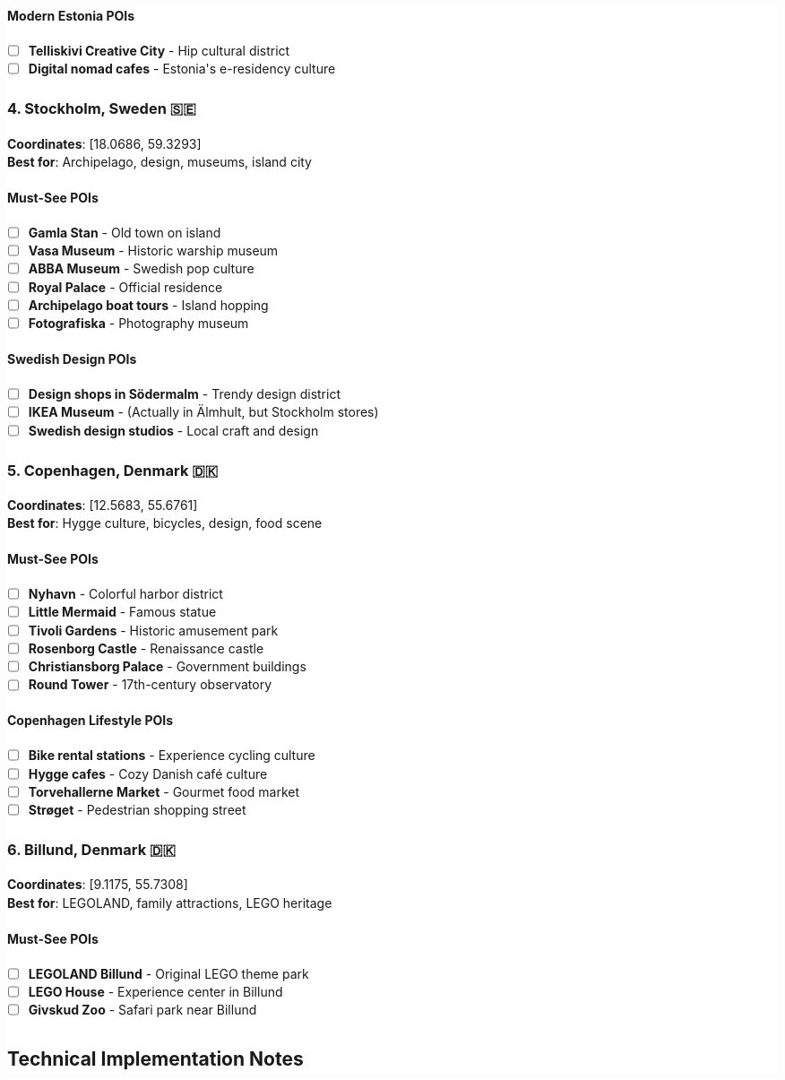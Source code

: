 #### Modern Estonia POIs
- [ ] **Telliskivi Creative City** - Hip cultural district
- [ ] **Digital nomad cafes** - Estonia's e-residency culture

### 4. Stockholm, Sweden 🇸🇪
**Coordinates**: [18.0686, 59.3293]  
**Best for**: Archipelago, design, museums, island city

#### Must-See POIs
- [ ] **Gamla Stan** - Old town on island
- [ ] **Vasa Museum** - Historic warship museum
- [ ] **ABBA Museum** - Swedish pop culture
- [ ] **Royal Palace** - Official residence
- [ ] **Archipelago boat tours** - Island hopping
- [ ] **Fotografiska** - Photography museum

#### Swedish Design POIs
- [ ] **Design shops in Södermalm** - Trendy design district
- [ ] **IKEA Museum** - (Actually in Älmhult, but Stockholm stores)
- [ ] **Swedish design studios** - Local craft and design

### 5. Copenhagen, Denmark 🇩🇰
**Coordinates**: [12.5683, 55.6761]  
**Best for**: Hygge culture, bicycles, design, food scene

#### Must-See POIs
- [ ] **Nyhavn** - Colorful harbor district
- [ ] **Little Mermaid** - Famous statue
- [ ] **Tivoli Gardens** - Historic amusement park
- [ ] **Rosenborg Castle** - Renaissance castle
- [ ] **Christiansborg Palace** - Government buildings
- [ ] **Round Tower** - 17th-century observatory

#### Copenhagen Lifestyle POIs
- [ ] **Bike rental stations** - Experience cycling culture
- [ ] **Hygge cafes** - Cozy Danish café culture
- [ ] **Torvehallerne Market** - Gourmet food market
- [ ] **Strøget** - Pedestrian shopping street

### 6. Billund, Denmark 🇩🇰
**Coordinates**: [9.1175, 55.7308]  
**Best for**: LEGOLAND, family attractions, LEGO heritage

#### Must-See POIs
- [ ] **LEGOLAND Billund** - Original LEGO theme park
- [ ] **LEGO House** - Experience center in Billund
- [ ] **Givskud Zoo** - Safari park near Billund

## Technical Implementation Notes
